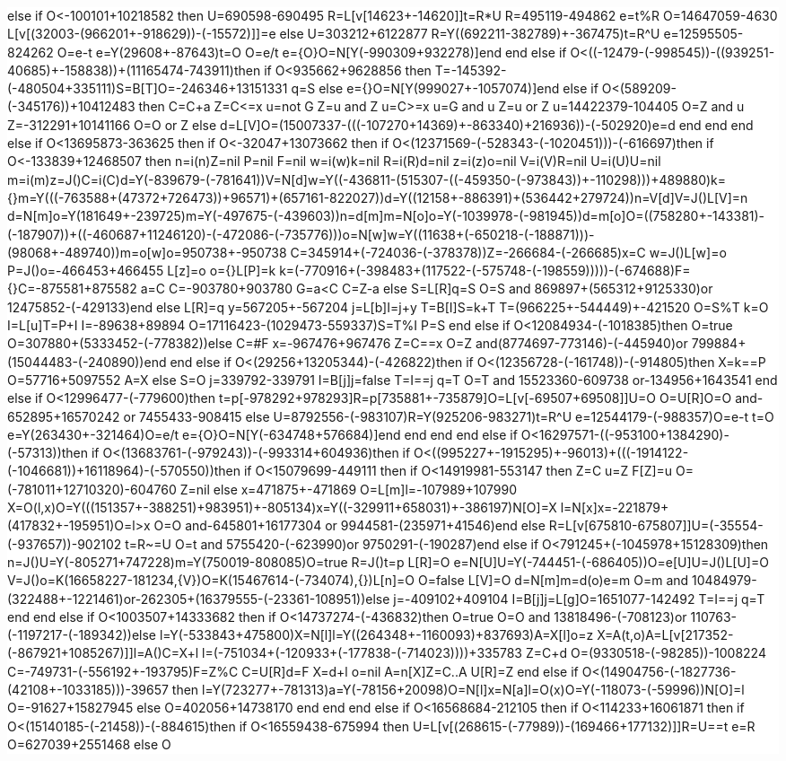 else if O<-100101+10218582 then U=690598-690495 R=L[v[14623+-14620]]t=R*U R=495119-494862 e=t%R O=14647059-4630 L[v[(32003-(966201+-918629))-(-15572)]]=e else U=303212+6122877 R=Y((692211-382789)+-367475)t=R^U e=12595505-824262 O=e-t e=Y(29608+-87643)t=O O=e/t e={O}O=N[Y(-990309+932278)]end end else if O<((-12479-(-998545))-((939251-40685)+-158838))+(11165474-743911)then if O<935662+9628856 then T=-145392-(-480504+335111)S=B[T]O=-246346+13151331 q=S else e={}O=N[Y(999027+-1057074)]end else if O<(589209-(-345176))+10412483 then C=C+a Z=C<=x u=not G Z=u and Z u=C>=x u=G and u Z=u or Z u=14422379-104405 O=Z and u Z=-312291+10141166 O=O or Z else d=L[V]O=(15007337-(((-107270+14369)+-863340)+216936))-(-502920)e=d end end end else if O<13695873-363625 then if O<-32047+13073662 then if O<(12371569-(-528343-(-1020451)))-(-616697)then if O<-133839+12468507 then n=i(n)Z=nil P=nil F=nil w=i(w)k=nil R=i(R)d=nil z=i(z)o=nil V=i(V)R=nil U=i(U)U=nil m=i(m)z=J()C=i(C)d=Y(-839679-(-781641))V=N[d]w=Y((-436811-(515307-((-459350-(-973843))+-110298)))+489880)k={}m=Y(((-763588+(47372+726473))+96571)+(657161-822027))d=Y((12158+-886391)+(536442+279724))n=V[d]V=J()L[V]=n d=N[m]o=Y(181649+-239725)m=Y(-497675-(-439603))n=d[m]m=N[o]o=Y(-1039978-(-981945))d=m[o]O=((758280+-143381)-(-187907))+((-460687+11246120)-(-472086-(-735776)))o=N[w]w=Y((11638+(-650218-(-188871)))-(98068+-489740))m=o[w]o=950738+-950738 C=345914+(-724036-(-378378))Z=-266684-(-266685)x=C w=J()L[w]=o P=J()o=-466453+466455 L[z]=o o={}L[P]=k k=(-770916+(-398483+(117522-(-575748-(-198559)))))-(-674688)F={}C=-875581+875582 a=C C=-903780+903780 G=a<C C=Z-a else S=L[R]q=S O=S and 869897+(565312+9125330)or 12475852-(-429133)end else L[R]=q y=567205+-567204 j=L[b]I=j+y T=B[I]S=k+T T=(966225+-544449)+-421520 O=S%T k=O I=L[u]T=P+I I=-89638+89894 O=17116423-(1029473-559337)S=T%I P=S end else if O<12084934-(-1018385)then O=true O=307880+(5333452-(-778382))else C=#F x=-967476+967476 Z=C==x O=Z and(8774697-773146)-(-445940)or 799884+(15044483-(-240890))end end else if O<(29256+13205344)-(-426822)then if O<(12356728-(-161748))-(-914805)then X=k==P O=57716+5097552 A=X else S=O j=339792-339791 I=B[j]j=false T=I==j q=T O=T and 15523360-609738 or-134956+1643541 end else if O<12996477-(-779600)then t=p[-978292+978293]R=p[735881+-735879]O=L[v[-69507+69508]]U=O O=U[R]O=O and-652895+16570242 or 7455433-908415 else U=8792556-(-983107)R=Y(925206-983271)t=R^U e=12544179-(-988357)O=e-t t=O e=Y(263430+-321464)O=e/t e={O}O=N[Y(-634748+576684)]end end end end else if O<16297571-((-953100+1384290)-(-57313))then if O<(13683761-(-979243))-(-993314+604936)then if O<((995227+-1915295)+-96013)+(((-1914122-(-1046681))+16118964)-(-570550))then if O<15079699-449111 then if O<14919981-553147 then Z=C u=Z F[Z]=u O=(-781011+12710320)-604760 Z=nil else x=471875+-471869 O=L[m]l=-107989+107990 X=O(l,x)O=Y(((151357+-388251)+983951)+-805134)x=Y((-329911+658031)+-386197)N[O]=X l=N[x]x=-221879+(417832+-195951)O=l>x O=O and-645801+16177304 or 9944581-(235971+41546)end else R=L[v[675810-675807]]U=(-35554-(-937657))-902102 t=R~=U O=t and 5755420-(-623990)or 9750291-(-190287)end else if O<791245+(-1045978+15128309)then n=J()U=Y(-805271+747228)m=Y(750019-808085)O=true R=J()t=p L[R]=O e=N[U]U=Y(-744451-(-686405))O=e[U]U=J()L[U]=O V=J()o=K(16658227-181234,{V})O=K(15467614-(-734074),{})L[n]=O O=false L[V]=O d=N[m]m=d(o)e=m O=m and 10484979-(322488+-1221461)or-262305+(16379555-(-23361-108951))else j=-409102+409104 I=B[j]j=L[g]O=1651077-142492 T=I==j q=T end end else if O<1003507+14333682 then if O<14737274-(-436832)then O=true O=O and 13818496-(-708123)or 110763-(-1197217-(-189342))else l=Y(-533843+475800)X=N[l]l=Y((264348+-1160093)+837693)A=X[l]o=z X=A(t,o)A=L[v[217352-(-867921+1085267)]]l=A()C=X+l l=(-751034+(-120933+(-177838-(-714023))))+335783 Z=C+d O=(9330518-(-98285))-1008224 C=-749731-(-556192+-193795)F=Z%C C=U[R]d=F X=d+l o=nil A=n[X]Z=C..A U[R]=Z end else if O<(14904756-(-1827736-(42108+-1033185)))-39657 then l=Y(723277+-781313)a=Y(-78156+20098)O=N[l]x=N[a]l=O(x)O=Y(-118073-(-59996))N[O]=l O=-91627+15827945 else O=402056+14738170 end end end else if O<16568684-212105 then if O<114233+16061871 then if O<(15140185-(-21458))-(-884615)then if O<16559438-675994 then U=L[v[(268615-(-77989))-(169466+177132)]]R=U==t e=R O=627039+2551468 else O
